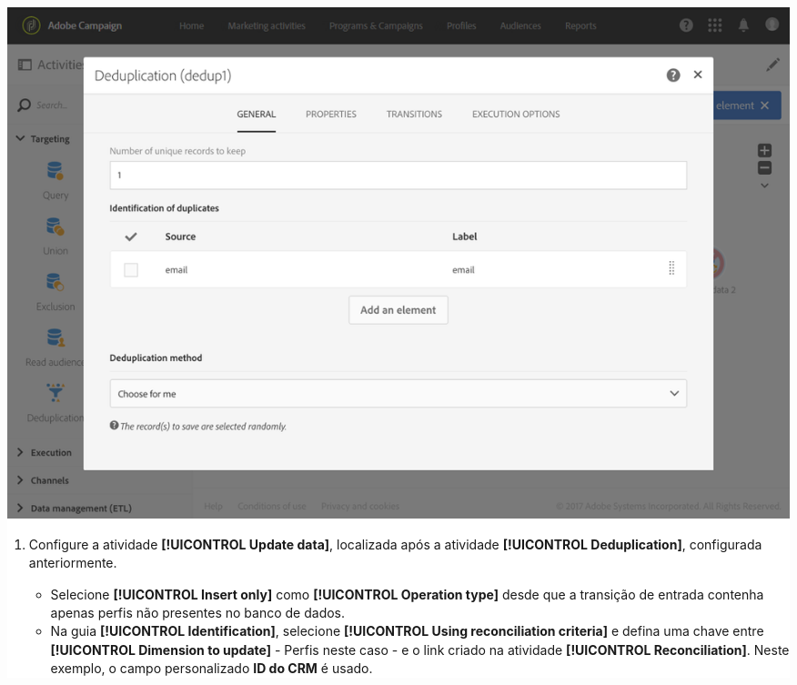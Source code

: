    ![](assets/import_template_example7.png)

1. Configure a atividade **[!UICONTROL Update data]**, localizada após a atividade **[!UICONTROL Deduplication]**, configurada anteriormente.

   * Selecione **[!UICONTROL Insert only]** como **[!UICONTROL Operation type]** desde que a transição de entrada contenha apenas perfis não presentes no banco de dados.
   * Na guia **[!UICONTROL Identification]**, selecione **[!UICONTROL Using reconciliation criteria]** e defina uma chave entre **[!UICONTROL Dimension to update]** - Perfis neste caso - e o link criado na atividade **[!UICONTROL Reconciliation]**. Neste exemplo, o campo personalizado **ID do CRM** é usado.
